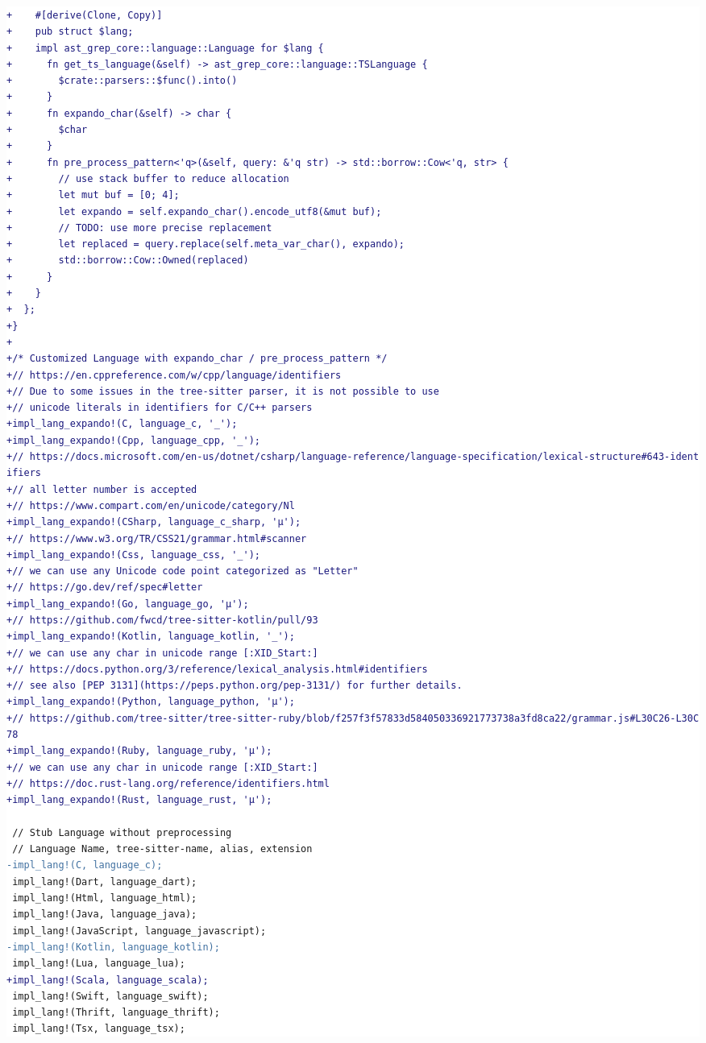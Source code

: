 ```diff
+    #[derive(Clone, Copy)]
+    pub struct $lang;
+    impl ast_grep_core::language::Language for $lang {
+      fn get_ts_language(&self) -> ast_grep_core::language::TSLanguage {
+        $crate::parsers::$func().into()
+      }
+      fn expando_char(&self) -> char {
+        $char
+      }
+      fn pre_process_pattern<'q>(&self, query: &'q str) -> std::borrow::Cow<'q, str> {
+        // use stack buffer to reduce allocation
+        let mut buf = [0; 4];
+        let expando = self.expando_char().encode_utf8(&mut buf);
+        // TODO: use more precise replacement
+        let replaced = query.replace(self.meta_var_char(), expando);
+        std::borrow::Cow::Owned(replaced)
+      }
+    }
+  };
+}
+
+/* Customized Language with expando_char / pre_process_pattern */
+// https://en.cppreference.com/w/cpp/language/identifiers
+// Due to some issues in the tree-sitter parser, it is not possible to use
+// unicode literals in identifiers for C/C++ parsers
+impl_lang_expando!(C, language_c, '_');
+impl_lang_expando!(Cpp, language_cpp, '_');
+// https://docs.microsoft.com/en-us/dotnet/csharp/language-reference/language-specification/lexical-structure#643-identifiers
+// all letter number is accepted
+// https://www.compart.com/en/unicode/category/Nl
+impl_lang_expando!(CSharp, language_c_sharp, 'µ');
+// https://www.w3.org/TR/CSS21/grammar.html#scanner
+impl_lang_expando!(Css, language_css, '_');
+// we can use any Unicode code point categorized as "Letter"
+// https://go.dev/ref/spec#letter
+impl_lang_expando!(Go, language_go, 'µ');
+// https://github.com/fwcd/tree-sitter-kotlin/pull/93
+impl_lang_expando!(Kotlin, language_kotlin, '_');
+// we can use any char in unicode range [:XID_Start:]
+// https://docs.python.org/3/reference/lexical_analysis.html#identifiers
+// see also [PEP 3131](https://peps.python.org/pep-3131/) for further details.
+impl_lang_expando!(Python, language_python, 'µ');
+// https://github.com/tree-sitter/tree-sitter-ruby/blob/f257f3f57833d584050336921773738a3fd8ca22/grammar.js#L30C26-L30C78
+impl_lang_expando!(Ruby, language_ruby, 'µ');
+// we can use any char in unicode range [:XID_Start:]
+// https://doc.rust-lang.org/reference/identifiers.html
+impl_lang_expando!(Rust, language_rust, 'µ');
 
 // Stub Language without preprocessing
 // Language Name, tree-sitter-name, alias, extension
-impl_lang!(C, language_c);
 impl_lang!(Dart, language_dart);
 impl_lang!(Html, language_html);
 impl_lang!(Java, language_java);
 impl_lang!(JavaScript, language_javascript);
-impl_lang!(Kotlin, language_kotlin);
 impl_lang!(Lua, language_lua);
+impl_lang!(Scala, language_scala);
 impl_lang!(Swift, language_swift);
 impl_lang!(Thrift, language_thrift);
 impl_lang!(Tsx, language_tsx);
```